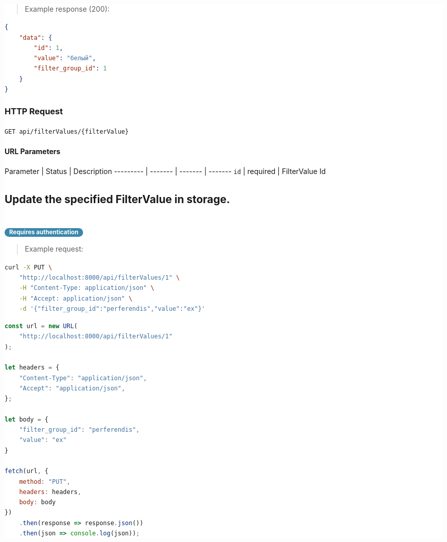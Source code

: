 
> Example response (200):

```json
{
    "data": {
        "id": 1,
        "value": "белый",
        "filter_group_id": 1
    }
}
```

### HTTP Request
`GET api/filterValues/{filterValue}`

#### URL Parameters

Parameter | Status | Description
--------- | ------- | ------- | -------
    `id` |  required  | FilterValue Id




## Update the specified FilterValue in storage.

<br><small style="padding: 1px 9px 2px;font-weight: bold;white-space: nowrap;color: #ffffff;-webkit-border-radius: 9px;-moz-border-radius: 9px;border-radius: 9px;background-color: #3a87ad;">Requires authentication</small>
> Example request:

```bash
curl -X PUT \
    "http://localhost:8000/api/filterValues/1" \
    -H "Content-Type: application/json" \
    -H "Accept: application/json" \
    -d '{"filter_group_id":"perferendis","value":"ex"}'

```

```javascript
const url = new URL(
    "http://localhost:8000/api/filterValues/1"
);

let headers = {
    "Content-Type": "application/json",
    "Accept": "application/json",
};

let body = {
    "filter_group_id": "perferendis",
    "value": "ex"
}

fetch(url, {
    method: "PUT",
    headers: headers,
    body: body
})
    .then(response => response.json())
    .then(json => console.log(json));
```

